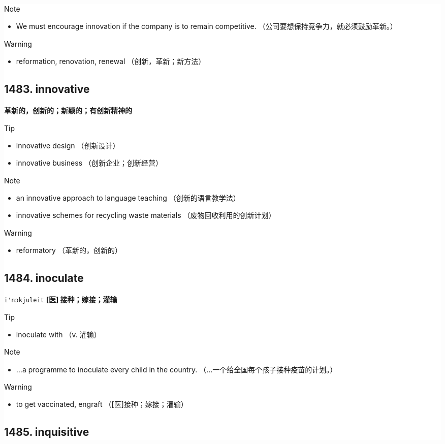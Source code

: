 > [!NOTE]
>
> - We must encourage innovation if the company is to remain competitive. （公司要想保持竞争力，就必须鼓励革新。）
>

> [!WARNING]
>
> - reformation, renovation, renewal （创新，革新；新方法）
>

## 1483. innovative

**革新的，创新的；新颖的；有创新精神的**

> [!TIP]
>
> - innovative design （创新设计）
>
> - innovative business （创新企业；创新经营）
>

> [!NOTE]
>
> - an innovative approach to language teaching （创新的语言教学法）
>
> - innovative schemes for recycling waste materials （废物回收利用的创新计划）
>

> [!WARNING]
>
> - reformatory （革新的，创新的）
>

## 1484. inoculate

`i'nɔkjuleit`  **[医] 接种；嫁接；灌输**

> [!TIP]
>
> - inoculate with （v. 灌输）
>

> [!NOTE]
>
> - ...a programme to inoculate every child in the country. （...一个给全国每个孩子接种疫苗的计划。）
>

> [!WARNING]
>
> - to get vaccinated, engraft （[医]接种；嫁接；灌输）
>

## 1485. inquisitive
